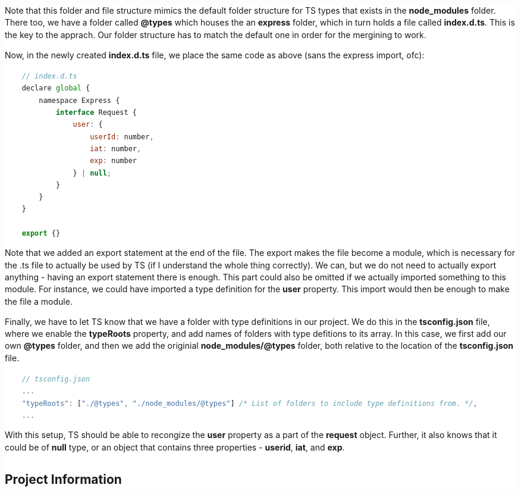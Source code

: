 Note that this folder and file structure mimics the default folder structure for TS types that exists in the **node_modules** folder. There too, we have a folder called **@types** which houses the an **express** folder, which in turn holds a file called **index.d.ts**.
This is the key to the apprach. Our folder structure has to match the default one in order for the mergining to work.

Now, in the newly created **index.d.ts** file, we place the same code as above (sans the express import, ofc):

```js
    // index.d.ts
    declare global {
        namespace Express {
            interface Request {
                user: {
                    userId: number,
                    iat: number,
                    exp: number
                } | null;
            }
        }
    }

    export {}
```

Note that we added an export statement at the end of the file. The export makes the file become a module, which is necessary for the .ts file to actually be used by TS (if I understand the whole thing correctly). We can, but we do not need to actually export anything - having an export statement there is enough. 
This part could also be omitted if we actually imported something to this module. For instance, we could have imported a type definition for the **user** property. This import would then be enough to make the file a module. 

Finally, we have to let TS know that we have a folder with type definitions in our project. 
We do this in the **tsconfig.json** file, where we enable the **typeRoots** property, and add names of folders with type defitions to its array. 
In this case, we first add our own **@types** folder, and then we add the originial **node_modules/@types** folder, both relative to the location of the **tsconfig.json** file.

```js
    // tsconfig.json
    ...
    "typeRoots": ["./@types", "./node_modules/@types"] /* List of folders to include type definitions from. */,
    ...
```

With this setup, TS should be able to recongize the **user** property as a part of the **request** object. Further, it also knows that it could be of **null** type, or an object that contains three properties - **userid**, **iat**, and **exp**.





## Project Information
